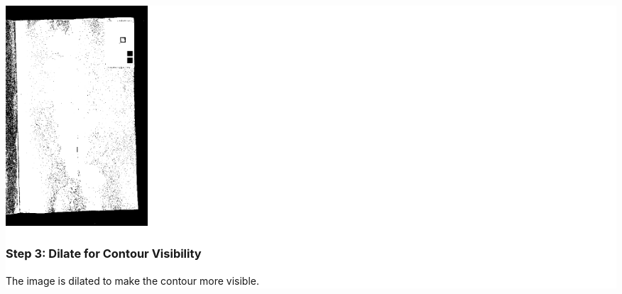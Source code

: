 <img src="edu/3_Thresholded_screenshot_03.01.2025.png" alt="Thresholded Image" width="200"/>

### Step 3: Dilate for Contour Visibility

The image is dilated to make the contour more visible.
